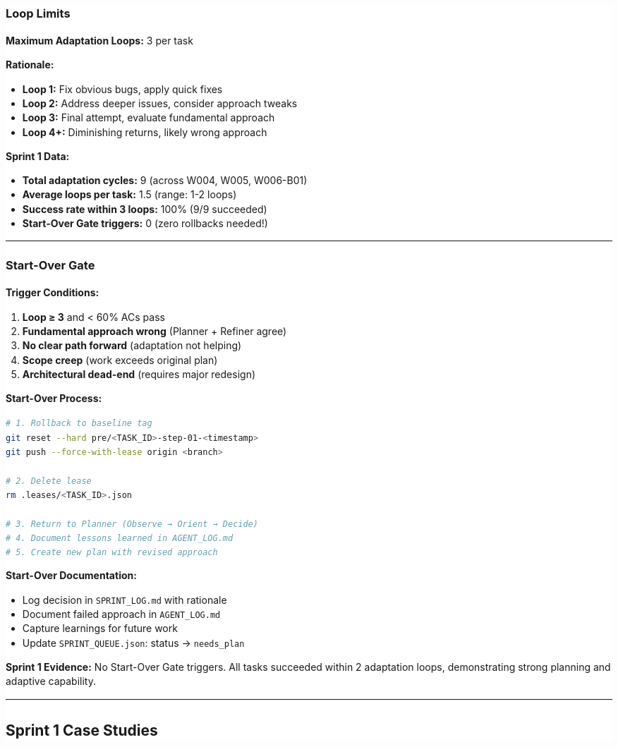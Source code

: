 ### Loop Limits

**Maximum Adaptation Loops:** 3 per task

**Rationale:**
- **Loop 1:** Fix obvious bugs, apply quick fixes
- **Loop 2:** Address deeper issues, consider approach tweaks
- **Loop 3:** Final attempt, evaluate fundamental approach
- **Loop 4+:** Diminishing returns, likely wrong approach

**Sprint 1 Data:**
- **Total adaptation cycles:** 9 (across W004, W005, W006-B01)
- **Average loops per task:** 1.5 (range: 1-2 loops)
- **Success rate within 3 loops:** 100% (9/9 succeeded)
- **Start-Over Gate triggers:** 0 (zero rollbacks needed!)

---

### Start-Over Gate

**Trigger Conditions:**
1. **Loop ≥ 3** and < 60% ACs pass
2. **Fundamental approach wrong** (Planner + Refiner agree)
3. **No clear path forward** (adaptation not helping)
4. **Scope creep** (work exceeds original plan)
5. **Architectural dead-end** (requires major redesign)

**Start-Over Process:**
```bash
# 1. Rollback to baseline tag
git reset --hard pre/<TASK_ID>-step-01-<timestamp>
git push --force-with-lease origin <branch>

# 2. Delete lease
rm .leases/<TASK_ID>.json

# 3. Return to Planner (Observe → Orient → Decide)
# 4. Document lessons learned in AGENT_LOG.md
# 5. Create new plan with revised approach
```

**Start-Over Documentation:**
- Log decision in `SPRINT_LOG.md` with rationale
- Document failed approach in `AGENT_LOG.md`
- Capture learnings for future work
- Update `SPRINT_QUEUE.json`: status → `needs_plan`

**Sprint 1 Evidence:**
No Start-Over Gate triggers. All tasks succeeded within 2 adaptation loops, demonstrating strong planning and adaptive capability.

---

## Sprint 1 Case Studies
